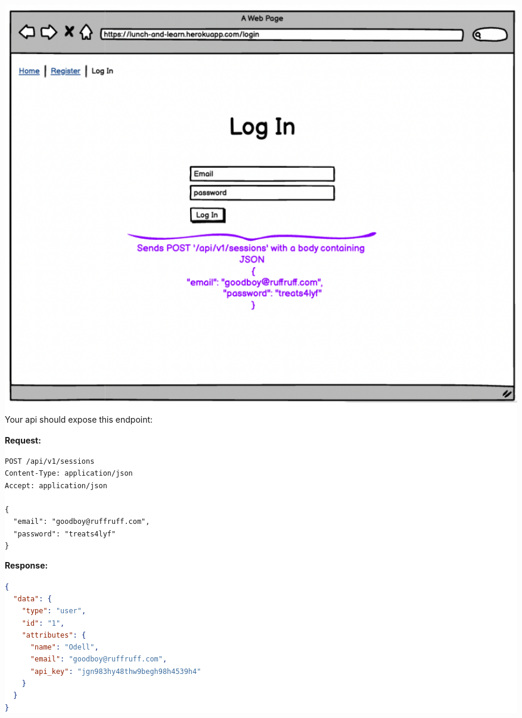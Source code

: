 ![Log In Page](./images/log_in.png)

Your api should expose this endpoint:

**Request:**

```
POST /api/v1/sessions
Content-Type: application/json
Accept: application/json

{
  "email": "goodboy@ruffruff.com",
  "password": "treats4lyf"
}
```

**Response:**

```json
{
  "data": {
    "type": "user",
    "id": "1",
    "attributes": {
      "name": "Odell",
      "email": "goodboy@ruffruff.com",
      "api_key": "jgn983hy48thw9begh98h4539h4"
    }
  }
}
```

